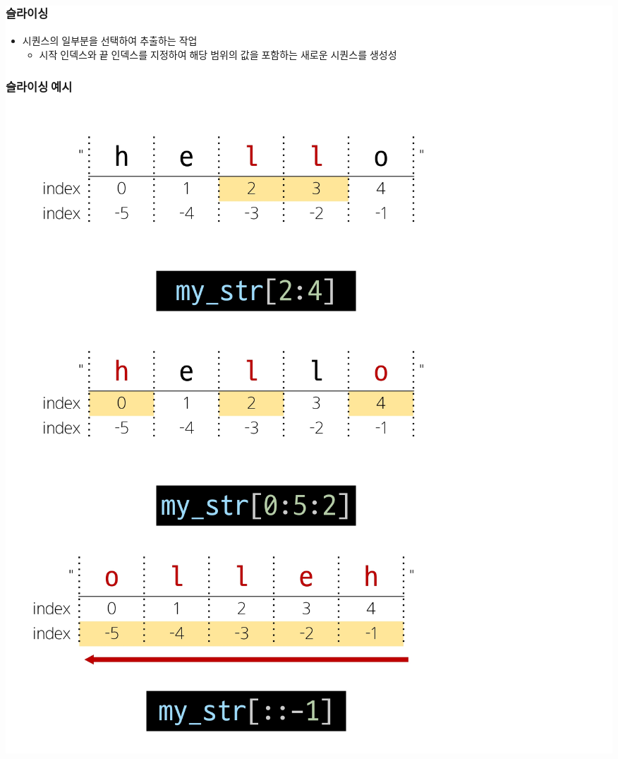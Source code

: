 ### 슬라이싱
- 시퀀스의 일부분을 선택하여 추출하는 작업
    - 시작 인덱스와 끝 인덱스를 지정하여 해당 범위의 값을 포함하는 새로운 시퀀스를 생성성

### 슬라이싱 예시
![alt text](/TIL/img/slicing.png)
<br>
![alt text](/TIL/img/slicing2.png)
<br>
![alt text](/TIL/img/slicing3.png)
<br>
